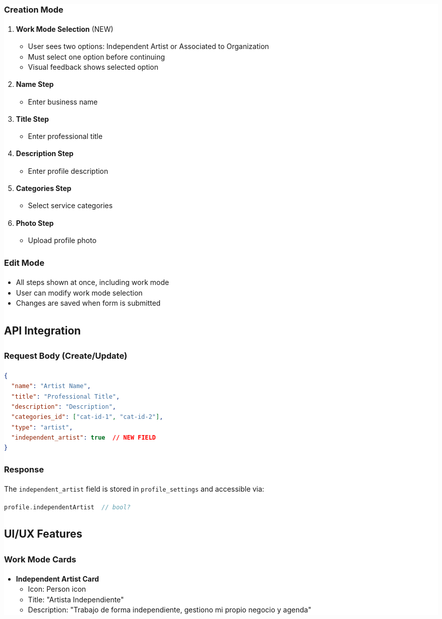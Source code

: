 ### Creation Mode
1. **Work Mode Selection** (NEW)
   - User sees two options: Independent Artist or Associated to Organization
   - Must select one option before continuing
   - Visual feedback shows selected option

2. **Name Step**
   - Enter business name

3. **Title Step**
   - Enter professional title

4. **Description Step**
   - Enter profile description

5. **Categories Step**
   - Select service categories

6. **Photo Step**
   - Upload profile photo

### Edit Mode
- All steps shown at once, including work mode
- User can modify work mode selection
- Changes are saved when form is submitted

## API Integration

### Request Body (Create/Update)
```json
{
  "name": "Artist Name",
  "title": "Professional Title",
  "description": "Description",
  "categories_id": ["cat-id-1", "cat-id-2"],
  "type": "artist",
  "independent_artist": true  // NEW FIELD
}
```

### Response
The `independent_artist` field is stored in `profile_settings` and accessible via:
```dart
profile.independentArtist  // bool?
```

## UI/UX Features

### Work Mode Cards
- **Independent Artist Card**
  - Icon: Person icon
  - Title: "Artista Independiente"
  - Description: "Trabajo de forma independiente, gestiono mi propio negocio y agenda"
